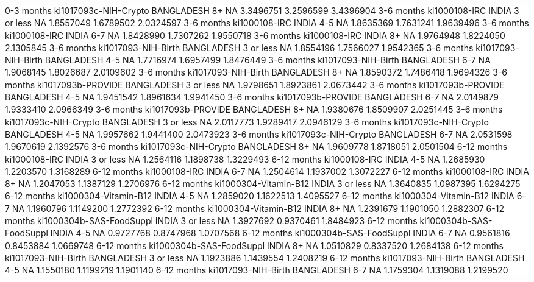 0-3 months     ki1017093c-NIH-Crypto       BANGLADESH   8+                   NA                3.3496751   3.2596599   3.4396904
3-6 months     ki1000108-IRC               INDIA        3 or less            NA                1.8557049   1.6789502   2.0324597
3-6 months     ki1000108-IRC               INDIA        4-5                  NA                1.8635369   1.7631241   1.9639496
3-6 months     ki1000108-IRC               INDIA        6-7                  NA                1.8428990   1.7307262   1.9550718
3-6 months     ki1000108-IRC               INDIA        8+                   NA                1.9764948   1.8224050   2.1305845
3-6 months     ki1017093-NIH-Birth         BANGLADESH   3 or less            NA                1.8554196   1.7566027   1.9542365
3-6 months     ki1017093-NIH-Birth         BANGLADESH   4-5                  NA                1.7716974   1.6957499   1.8476449
3-6 months     ki1017093-NIH-Birth         BANGLADESH   6-7                  NA                1.9068145   1.8026687   2.0109602
3-6 months     ki1017093-NIH-Birth         BANGLADESH   8+                   NA                1.8590372   1.7486418   1.9694326
3-6 months     ki1017093b-PROVIDE          BANGLADESH   3 or less            NA                1.9798651   1.8923861   2.0673442
3-6 months     ki1017093b-PROVIDE          BANGLADESH   4-5                  NA                1.9451542   1.8961634   1.9941450
3-6 months     ki1017093b-PROVIDE          BANGLADESH   6-7                  NA                2.0149879   1.9333410   2.0966349
3-6 months     ki1017093b-PROVIDE          BANGLADESH   8+                   NA                1.9380676   1.8509907   2.0251445
3-6 months     ki1017093c-NIH-Crypto       BANGLADESH   3 or less            NA                2.0117773   1.9289417   2.0946129
3-6 months     ki1017093c-NIH-Crypto       BANGLADESH   4-5                  NA                1.9957662   1.9441400   2.0473923
3-6 months     ki1017093c-NIH-Crypto       BANGLADESH   6-7                  NA                2.0531598   1.9670619   2.1392576
3-6 months     ki1017093c-NIH-Crypto       BANGLADESH   8+                   NA                1.9609778   1.8718051   2.0501504
6-12 months    ki1000108-IRC               INDIA        3 or less            NA                1.2564116   1.1898738   1.3229493
6-12 months    ki1000108-IRC               INDIA        4-5                  NA                1.2685930   1.2203570   1.3168289
6-12 months    ki1000108-IRC               INDIA        6-7                  NA                1.2504614   1.1937002   1.3072227
6-12 months    ki1000108-IRC               INDIA        8+                   NA                1.2047053   1.1387129   1.2706976
6-12 months    ki1000304-Vitamin-B12       INDIA        3 or less            NA                1.3640835   1.0987395   1.6294275
6-12 months    ki1000304-Vitamin-B12       INDIA        4-5                  NA                1.2859020   1.1622513   1.4095527
6-12 months    ki1000304-Vitamin-B12       INDIA        6-7                  NA                1.1960796   1.1149200   1.2772392
6-12 months    ki1000304-Vitamin-B12       INDIA        8+                   NA                1.2391679   1.1901050   1.2882307
6-12 months    ki1000304b-SAS-FoodSuppl    INDIA        3 or less            NA                1.3927692   0.9370461   1.8484923
6-12 months    ki1000304b-SAS-FoodSuppl    INDIA        4-5                  NA                0.9727768   0.8747968   1.0707568
6-12 months    ki1000304b-SAS-FoodSuppl    INDIA        6-7                  NA                0.9561816   0.8453884   1.0669748
6-12 months    ki1000304b-SAS-FoodSuppl    INDIA        8+                   NA                1.0510829   0.8337520   1.2684138
6-12 months    ki1017093-NIH-Birth         BANGLADESH   3 or less            NA                1.1923886   1.1439554   1.2408219
6-12 months    ki1017093-NIH-Birth         BANGLADESH   4-5                  NA                1.1550180   1.1199219   1.1901140
6-12 months    ki1017093-NIH-Birth         BANGLADESH   6-7                  NA                1.1759304   1.1319088   1.2199520